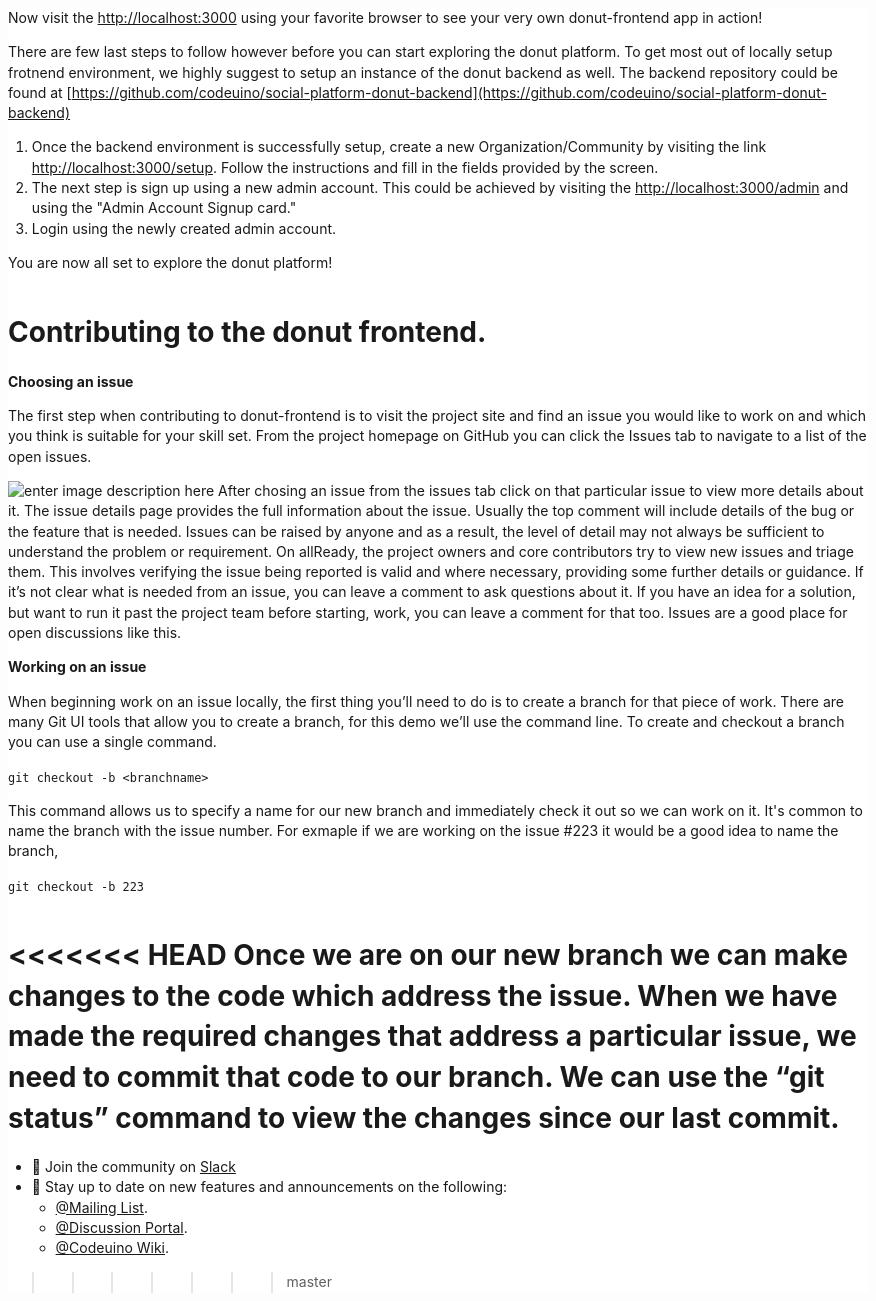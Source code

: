 Now visit the [http://localhost:3000](http://localhost:3000) using your favorite browser to see your very own donut-frontend app in action!

There are few last steps to follow however before you can start exploring the donut platform.
To get most out of locally setup frotnend environment, we highly suggest to setup an instance of the donut backend as well. The backend repository could be found at [https://github.com/codeuino/social-platform-donut-backend](https://github.com/codeuino/social-platform-donut-backend)

1. Once the backend environment is successfully setup, create a new Organization/Community by visiting the link [http://localhost:3000/setup](http://localhost:3000/setup). Follow the instructions and fill in the fields provided by the screen.
2. The next step is sign up using a new admin account. This could be achieved by visiting the [http://localhost:3000/admin](http://localhost:3000/admin) and using the "Admin Account Signup card."
3. Login using the newly created admin account.

You are now all set to explore the donut platform!

# Contributing to the donut frontend.

**Choosing an issue**

The first step when contributing to donut-frontend is to visit the project site and find an issue you would like to work on and which you think is suitable for your skill set. From the project homepage on GitHub you can click the Issues tab to navigate to a list of the open issues.

![enter image description here](https://i.imgur.com/ncLCy84.jpg)
After chosing an issue from the issues tab click on that particular issue to view more details about it. The issue details page provides the full information about the issue. Usually the top comment will include details of the bug or the feature that is needed. Issues can be raised by anyone and as a result, the level of detail may not always be sufficient to understand the problem or requirement. On allReady, the project owners and core contributors try to view new issues and triage them. This involves verifying the issue being reported is valid and where necessary, providing some further details or guidance. If it’s not clear what is needed from an issue, you can leave a comment to ask questions about it. If you have an idea for a solution, but want to run it past the project team before starting, work, you can leave a comment for that too. Issues are a good place for open discussions like this.

**Working on an issue**

When beginning work on an issue locally, the first thing you’ll need to do is to create a branch for that piece of work. There are many Git UI tools that allow you to create a branch, for this demo we’ll use the command line. To create and checkout a branch you can use a single command.

```
git checkout -b <branchname>
```

This command allows us to specify a name for our new branch and immediately check it out so we can work on it. It's common to name the branch with the issue number. For exmaple if we are working on the issue #223 it would be a good idea to name the branch,

```
git checkout -b 223
```

<<<<<<< HEAD
Once we are on our new branch we can make changes to the code which address the issue. When we have made the required changes that address a particular issue, we need to commit that code to our branch. We can use the “git status” command to view the changes since our last commit.
=======
* 💬 Join the community on [Slack](https://slack.codeuino.org/)
* 📣 Stay up to date on new features and announcements on the following:
  - [@Mailing List](mailto:codeuino-devel@googlegroups.com).
  - [@Discussion Portal](https://groups.google.com/d/forum/codeuino-devel).
  - [@Codeuino Wiki](https://docs.codeuino.org/).
>>>>>>> master
